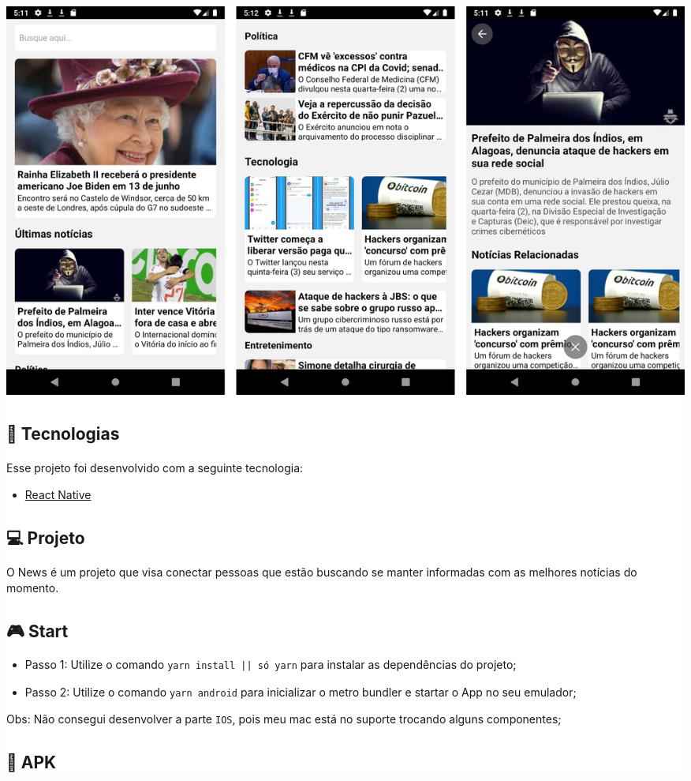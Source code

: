 <p align="center">
  <img alt="Frontend" src=".github/Component2.png" width="100%">
</p>

## :rocket: Tecnologias

Esse projeto foi desenvolvido com a seguinte tecnologia:

- [React Native](https://facebook.github.io/react-native/)

## 💻 Projeto

O News é um projeto que visa conectar pessoas que estão buscando se manter informadas com as melhores notícias do momento.

## 🎮 Start

- Passo 1: Utilize o comando `yarn install || só yarn` para instalar as dependências do projeto;

- Passo 2: Utilize o comando `yarn android` para inicializar o metro bundler e startar o App no seu emulador;

Obs: Não consegui desenvolver a parte `IOS`, pois meu mac está no suporte trocando alguns componentes; 

## 🤖 APK
